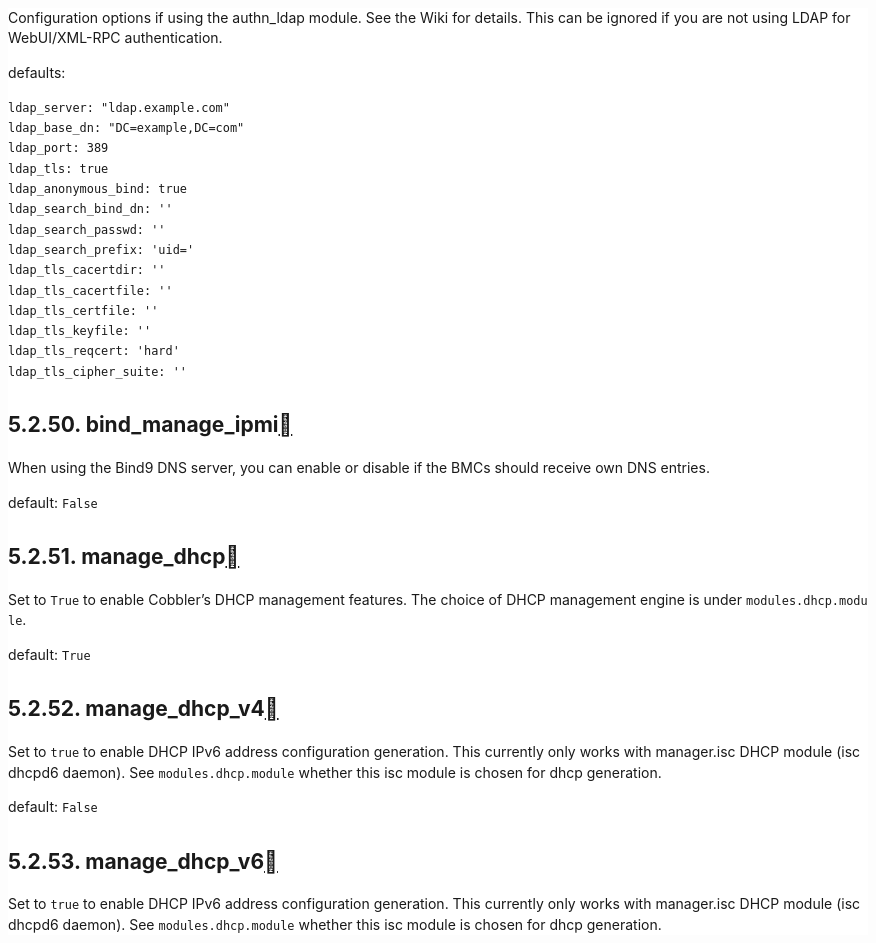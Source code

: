 Configuration options if using the authn_ldap module. See the Wiki for details. This can be ignored if you are not using LDAP for WebUI/XML-RPC authentication.

defaults:

```
ldap_server: "ldap.example.com"
ldap_base_dn: "DC=example,DC=com"
ldap_port: 389
ldap_tls: true
ldap_anonymous_bind: true
ldap_search_bind_dn: ''
ldap_search_passwd: ''
ldap_search_prefix: 'uid='
ldap_tls_cacertdir: ''
ldap_tls_cacertfile: ''
ldap_tls_certfile: ''
ldap_tls_keyfile: ''
ldap_tls_reqcert: 'hard'
ldap_tls_cipher_suite: ''
```

## 5.2.50. bind_manage_ipmi[](https://cobbler.readthedocs.io/en/latest/cobbler-conf/settings-yaml.html#bind-manage-ipmi)

When using the Bind9 DNS server, you can enable or disable if the BMCs should receive own DNS entries.

default: `False`

## 5.2.51. manage_dhcp[](https://cobbler.readthedocs.io/en/latest/cobbler-conf/settings-yaml.html#manage-dhcp)

Set to `True` to enable Cobbler’s DHCP management features. The choice of DHCP management engine is under `modules.dhcp.module`.

default: `True`

## 5.2.52. manage_dhcp_v4[](https://cobbler.readthedocs.io/en/latest/cobbler-conf/settings-yaml.html#manage-dhcp-v4)

Set to `true` to enable DHCP IPv6 address configuration generation. This currently only works with manager.isc DHCP module (isc dhcpd6 daemon). See `modules.dhcp.module` whether this isc module is chosen for dhcp generation.

default: `False`

## 5.2.53. manage_dhcp_v6[](https://cobbler.readthedocs.io/en/latest/cobbler-conf/settings-yaml.html#manage-dhcp-v6)

Set to `true` to enable DHCP IPv6 address configuration generation. This currently only works with manager.isc DHCP module (isc dhcpd6 daemon). See `modules.dhcp.module` whether this isc module is chosen for dhcp generation.
